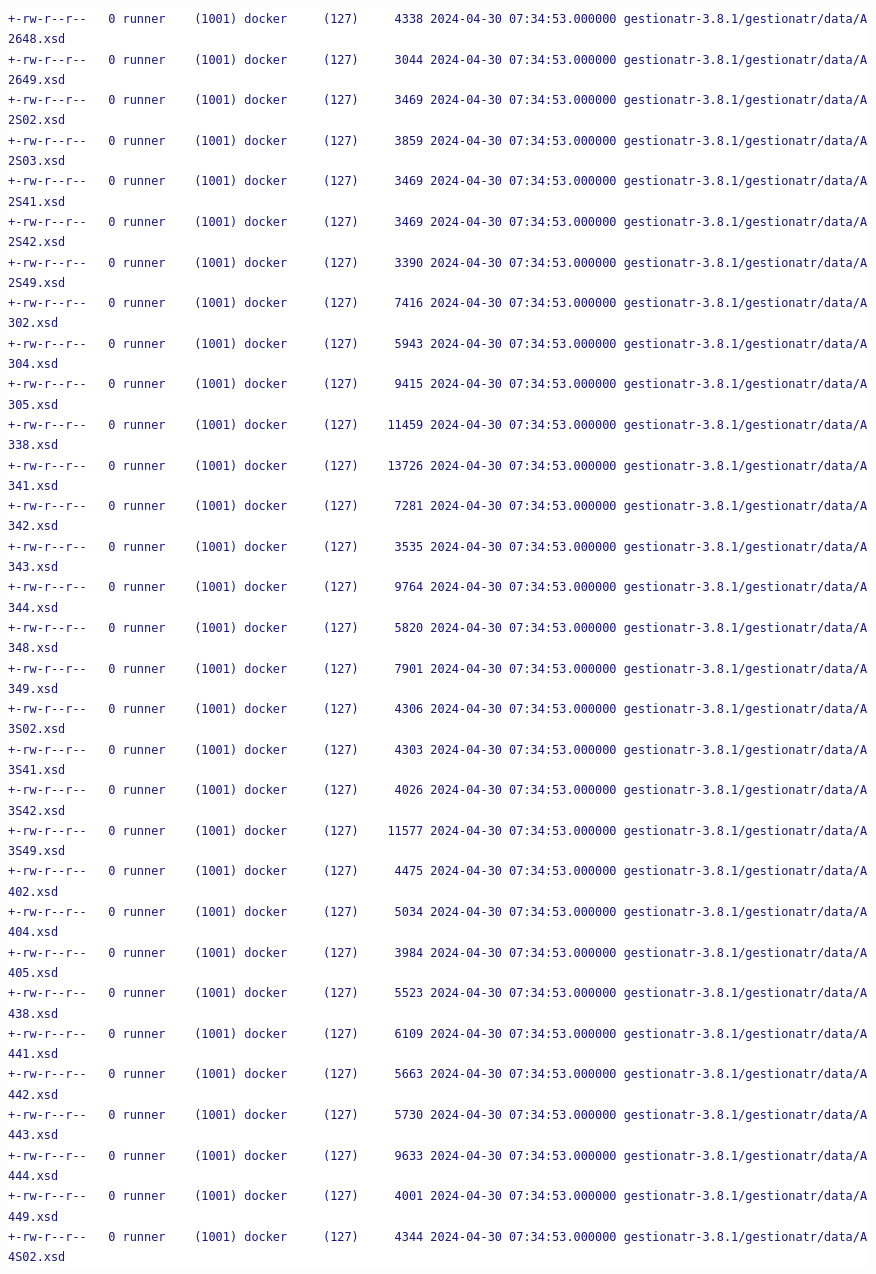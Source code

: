 ```diff
+-rw-r--r--   0 runner    (1001) docker     (127)     4338 2024-04-30 07:34:53.000000 gestionatr-3.8.1/gestionatr/data/A2648.xsd
+-rw-r--r--   0 runner    (1001) docker     (127)     3044 2024-04-30 07:34:53.000000 gestionatr-3.8.1/gestionatr/data/A2649.xsd
+-rw-r--r--   0 runner    (1001) docker     (127)     3469 2024-04-30 07:34:53.000000 gestionatr-3.8.1/gestionatr/data/A2S02.xsd
+-rw-r--r--   0 runner    (1001) docker     (127)     3859 2024-04-30 07:34:53.000000 gestionatr-3.8.1/gestionatr/data/A2S03.xsd
+-rw-r--r--   0 runner    (1001) docker     (127)     3469 2024-04-30 07:34:53.000000 gestionatr-3.8.1/gestionatr/data/A2S41.xsd
+-rw-r--r--   0 runner    (1001) docker     (127)     3469 2024-04-30 07:34:53.000000 gestionatr-3.8.1/gestionatr/data/A2S42.xsd
+-rw-r--r--   0 runner    (1001) docker     (127)     3390 2024-04-30 07:34:53.000000 gestionatr-3.8.1/gestionatr/data/A2S49.xsd
+-rw-r--r--   0 runner    (1001) docker     (127)     7416 2024-04-30 07:34:53.000000 gestionatr-3.8.1/gestionatr/data/A302.xsd
+-rw-r--r--   0 runner    (1001) docker     (127)     5943 2024-04-30 07:34:53.000000 gestionatr-3.8.1/gestionatr/data/A304.xsd
+-rw-r--r--   0 runner    (1001) docker     (127)     9415 2024-04-30 07:34:53.000000 gestionatr-3.8.1/gestionatr/data/A305.xsd
+-rw-r--r--   0 runner    (1001) docker     (127)    11459 2024-04-30 07:34:53.000000 gestionatr-3.8.1/gestionatr/data/A338.xsd
+-rw-r--r--   0 runner    (1001) docker     (127)    13726 2024-04-30 07:34:53.000000 gestionatr-3.8.1/gestionatr/data/A341.xsd
+-rw-r--r--   0 runner    (1001) docker     (127)     7281 2024-04-30 07:34:53.000000 gestionatr-3.8.1/gestionatr/data/A342.xsd
+-rw-r--r--   0 runner    (1001) docker     (127)     3535 2024-04-30 07:34:53.000000 gestionatr-3.8.1/gestionatr/data/A343.xsd
+-rw-r--r--   0 runner    (1001) docker     (127)     9764 2024-04-30 07:34:53.000000 gestionatr-3.8.1/gestionatr/data/A344.xsd
+-rw-r--r--   0 runner    (1001) docker     (127)     5820 2024-04-30 07:34:53.000000 gestionatr-3.8.1/gestionatr/data/A348.xsd
+-rw-r--r--   0 runner    (1001) docker     (127)     7901 2024-04-30 07:34:53.000000 gestionatr-3.8.1/gestionatr/data/A349.xsd
+-rw-r--r--   0 runner    (1001) docker     (127)     4306 2024-04-30 07:34:53.000000 gestionatr-3.8.1/gestionatr/data/A3S02.xsd
+-rw-r--r--   0 runner    (1001) docker     (127)     4303 2024-04-30 07:34:53.000000 gestionatr-3.8.1/gestionatr/data/A3S41.xsd
+-rw-r--r--   0 runner    (1001) docker     (127)     4026 2024-04-30 07:34:53.000000 gestionatr-3.8.1/gestionatr/data/A3S42.xsd
+-rw-r--r--   0 runner    (1001) docker     (127)    11577 2024-04-30 07:34:53.000000 gestionatr-3.8.1/gestionatr/data/A3S49.xsd
+-rw-r--r--   0 runner    (1001) docker     (127)     4475 2024-04-30 07:34:53.000000 gestionatr-3.8.1/gestionatr/data/A402.xsd
+-rw-r--r--   0 runner    (1001) docker     (127)     5034 2024-04-30 07:34:53.000000 gestionatr-3.8.1/gestionatr/data/A404.xsd
+-rw-r--r--   0 runner    (1001) docker     (127)     3984 2024-04-30 07:34:53.000000 gestionatr-3.8.1/gestionatr/data/A405.xsd
+-rw-r--r--   0 runner    (1001) docker     (127)     5523 2024-04-30 07:34:53.000000 gestionatr-3.8.1/gestionatr/data/A438.xsd
+-rw-r--r--   0 runner    (1001) docker     (127)     6109 2024-04-30 07:34:53.000000 gestionatr-3.8.1/gestionatr/data/A441.xsd
+-rw-r--r--   0 runner    (1001) docker     (127)     5663 2024-04-30 07:34:53.000000 gestionatr-3.8.1/gestionatr/data/A442.xsd
+-rw-r--r--   0 runner    (1001) docker     (127)     5730 2024-04-30 07:34:53.000000 gestionatr-3.8.1/gestionatr/data/A443.xsd
+-rw-r--r--   0 runner    (1001) docker     (127)     9633 2024-04-30 07:34:53.000000 gestionatr-3.8.1/gestionatr/data/A444.xsd
+-rw-r--r--   0 runner    (1001) docker     (127)     4001 2024-04-30 07:34:53.000000 gestionatr-3.8.1/gestionatr/data/A449.xsd
+-rw-r--r--   0 runner    (1001) docker     (127)     4344 2024-04-30 07:34:53.000000 gestionatr-3.8.1/gestionatr/data/A4S02.xsd
```